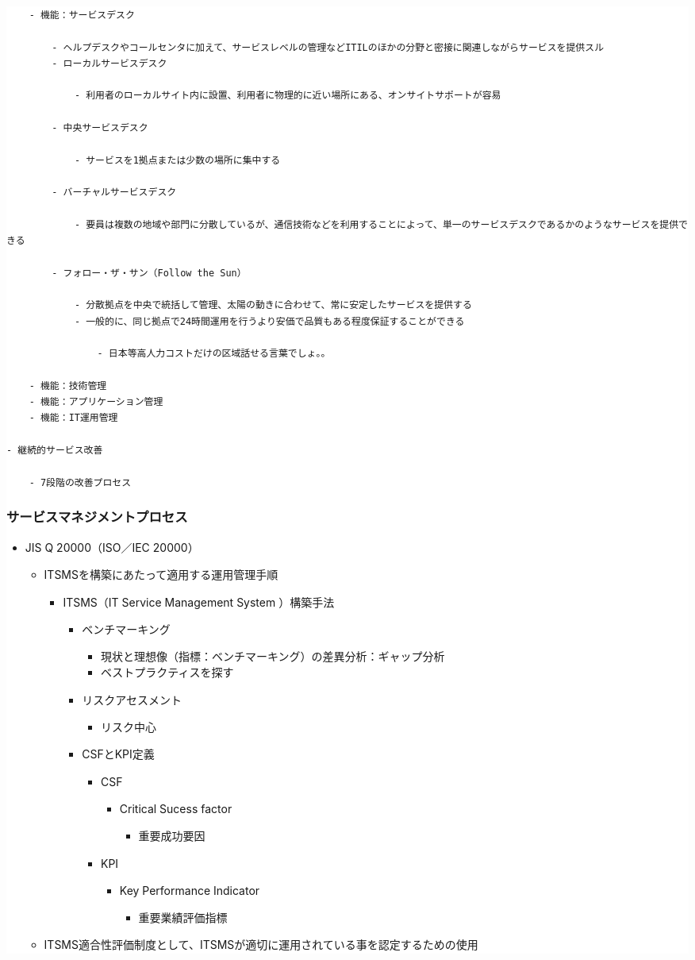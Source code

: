 		- 機能：サービスデスク

			- ヘルプデスクやコールセンタに加えて、サービスレベルの管理などITILのほかの分野と密接に関連しながらサービスを提供スル
			- ローカルサービスデスク

				- 利用者のローカルサイト内に設置、利用者に物理的に近い場所にある、オンサイトサポートが容易

			- 中央サービスデスク

				- サービスを1拠点または少数の場所に集中する

			- バーチャルサービスデスク

				- 要員は複数の地域や部門に分散しているが、通信技術などを利用することによって、単一のサービスデスクであるかのようなサービスを提供できる

			- フォロー・ザ・サン（Follow the Sun）

				- 分散拠点を中央で統括して管理、太陽の動きに合わせて、常に安定したサービスを提供する
				- 一般的に、同じ拠点で24時間運用を行うより安価で品質もある程度保証することができる

					- 日本等高人力コストだけの区域話せる言葉でしょ。。

		- 機能：技術管理
		- 機能：アプリケーション管理
		- 機能：IT運用管理

	- 継続的サービス改善

		- 7段階の改善プロセス

### サービスマネジメントプロセス

- JIS Q 20000（ISO／IEC 20000）

	- ITSMSを構築にあたって適用する運用管理手順

		- ITSMS（IT Service Management System
）構築手法

			- ベンチマーキング

				- 現状と理想像（指標：ベンチマーキング）の差異分析：ギャップ分析
				- ベストプラクティスを探す

			- リスクアセスメント

				- リスク中心

			- CSFとKPI定義

				- CSF

					- Critical Sucess factor

						- 重要成功要因

				- KPI

					- Key Performance Indicator

						- 重要業績評価指標

	- ITSMS適合性評価制度として、ITSMSが適切に運用されている事を認定するための使用
